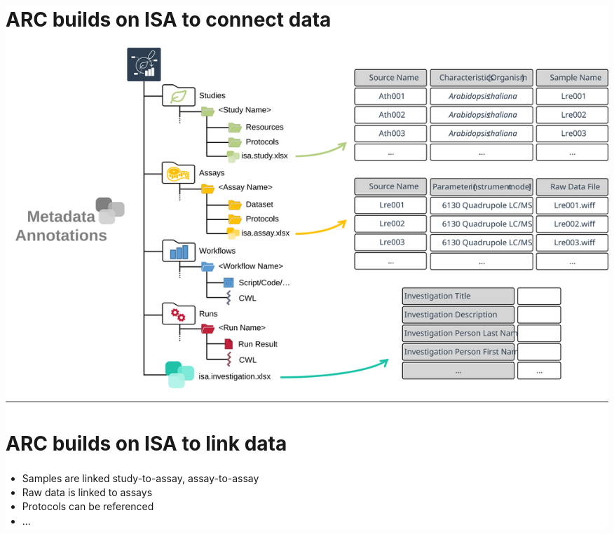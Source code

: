 

# ARC builds on ISA to connect data

![w:800](./../../../images/isamodel-arc01-img02.svg)

---

# ARC builds on ISA to link data

<div class="two-columns">

  <div>

  - Samples are linked study-to-assay, assay-to-assay
  - Raw data is linked to assays
  - Protocols can be referenced
  - ...

  </div>

  <div>
  